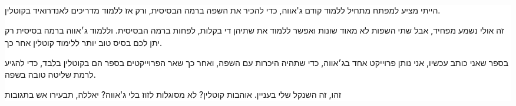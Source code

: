 הייתי מציע למפתח מתחיל ללמוד קודם ג'אווה, כדי להכיר את השפה ברמה הבסיסית, ורק אז ללמוד מדריכים לאנדרואיד בקוטלין.

זה אולי נשמע מפחיד, אבל שתי השפות לא מאוד שונות ואפשר ללמוד את שתיהן די בקלות, לפחות ברמה הבסיסית. וללמוד ג׳אווה ברמה בסיסית רק יתן לכם בסיס טוב יותר ללימוד קוטלין אחר כך.

בספר שאני כותב עכשיו, אני נותן פרוייקט אחד בג׳אווה, כדי שתהיה היכרות עם השפה, ואחר כך שאר הפרוייקטים בספר הם בקוטלין בלבד, כדי להגיע לרמת שליטה טובה בשפה.

זהו, זה השנקל שלי בעניין. אוהבות קוטלין? לא מסוגלות לזוז בלי ג'אווה? יאללה, תבעירו אש בתגובות
